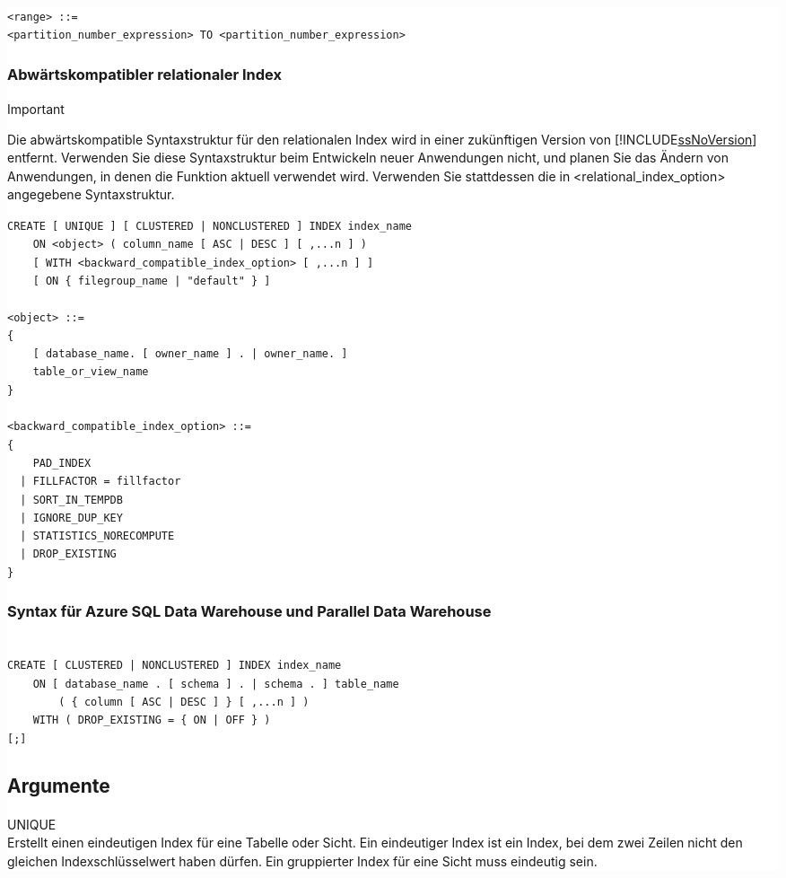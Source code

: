 ```  
<range> ::=   
<partition_number_expression> TO <partition_number_expression>  
```

### <a name="backward-compatible-relational-index"></a>Abwärtskompatibler relationaler Index

> [!IMPORTANT]
> Die abwärtskompatible Syntaxstruktur für den relationalen Index wird in einer zukünftigen Version von [!INCLUDE[ssNoVersion](../../includes/ssnoversion-md.md)] entfernt. Verwenden Sie diese Syntaxstruktur beim Entwickeln neuer Anwendungen nicht, und planen Sie das Ändern von Anwendungen, in denen die Funktion aktuell verwendet wird. Verwenden Sie stattdessen die in <relational_index_option> angegebene Syntaxstruktur.  

```  
CREATE [ UNIQUE ] [ CLUSTERED | NONCLUSTERED ] INDEX index_name   
    ON <object> ( column_name [ ASC | DESC ] [ ,...n ] )   
    [ WITH <backward_compatible_index_option> [ ,...n ] ]  
    [ ON { filegroup_name | "default" } ]  
  
<object> ::=  
{  
    [ database_name. [ owner_name ] . | owner_name. ]   
    table_or_view_name  
}  
  
<backward_compatible_index_option> ::=  
{   
    PAD_INDEX  
  | FILLFACTOR = fillfactor  
  | SORT_IN_TEMPDB  
  | IGNORE_DUP_KEY  
  | STATISTICS_NORECOMPUTE   
  | DROP_EXISTING   
}  
```  
### <a name="syntax-for-azure-sql-data-warehouse-and-parallel-data-warehouse"></a>Syntax für Azure SQL Data Warehouse und Parallel Data Warehouse  
  
```  
  
CREATE [ CLUSTERED | NONCLUSTERED ] INDEX index_name   
    ON [ database_name . [ schema ] . | schema . ] table_name   
        ( { column [ ASC | DESC ] } [ ,...n ] )  
    WITH ( DROP_EXISTING = { ON | OFF } )  
[;]  
```  
  
## <a name="arguments"></a>Argumente  
UNIQUE  
Erstellt einen eindeutigen Index für eine Tabelle oder Sicht. Ein eindeutiger Index ist ein Index, bei dem zwei Zeilen nicht den gleichen Indexschlüsselwert haben dürfen. Ein gruppierter Index für eine Sicht muss eindeutig sein.  
  